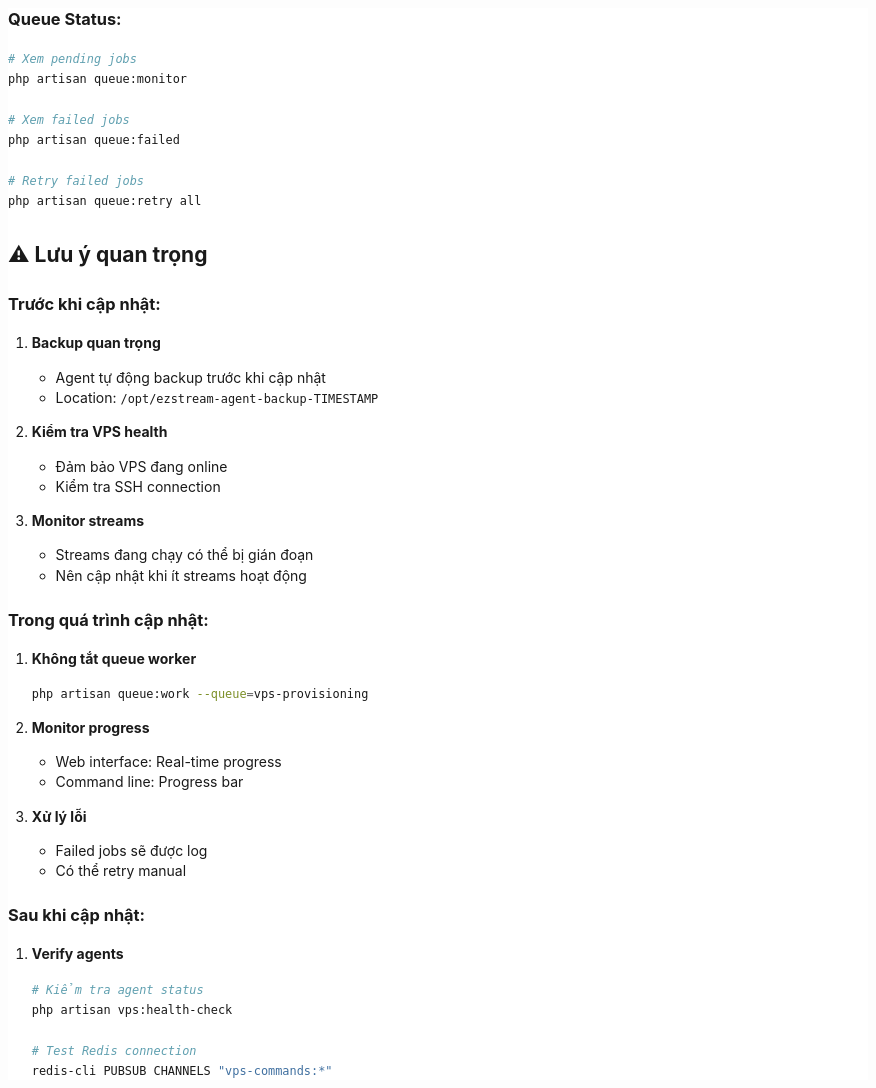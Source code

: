 ### **Queue Status:**

```bash
# Xem pending jobs
php artisan queue:monitor

# Xem failed jobs
php artisan queue:failed

# Retry failed jobs
php artisan queue:retry all
```

## ⚠️ Lưu ý quan trọng

### **Trước khi cập nhật:**

1. **Backup quan trọng**
   - Agent tự động backup trước khi cập nhật
   - Location: `/opt/ezstream-agent-backup-TIMESTAMP`

2. **Kiểm tra VPS health**
   - Đảm bảo VPS đang online
   - Kiểm tra SSH connection

3. **Monitor streams**
   - Streams đang chạy có thể bị gián đoạn
   - Nên cập nhật khi ít streams hoạt động

### **Trong quá trình cập nhật:**

1. **Không tắt queue worker**
   ```bash
   php artisan queue:work --queue=vps-provisioning
   ```

2. **Monitor progress**
   - Web interface: Real-time progress
   - Command line: Progress bar

3. **Xử lý lỗi**
   - Failed jobs sẽ được log
   - Có thể retry manual

### **Sau khi cập nhật:**

1. **Verify agents**
   ```bash
   # Kiểm tra agent status
   php artisan vps:health-check
   
   # Test Redis connection
   redis-cli PUBSUB CHANNELS "vps-commands:*"
   ```
